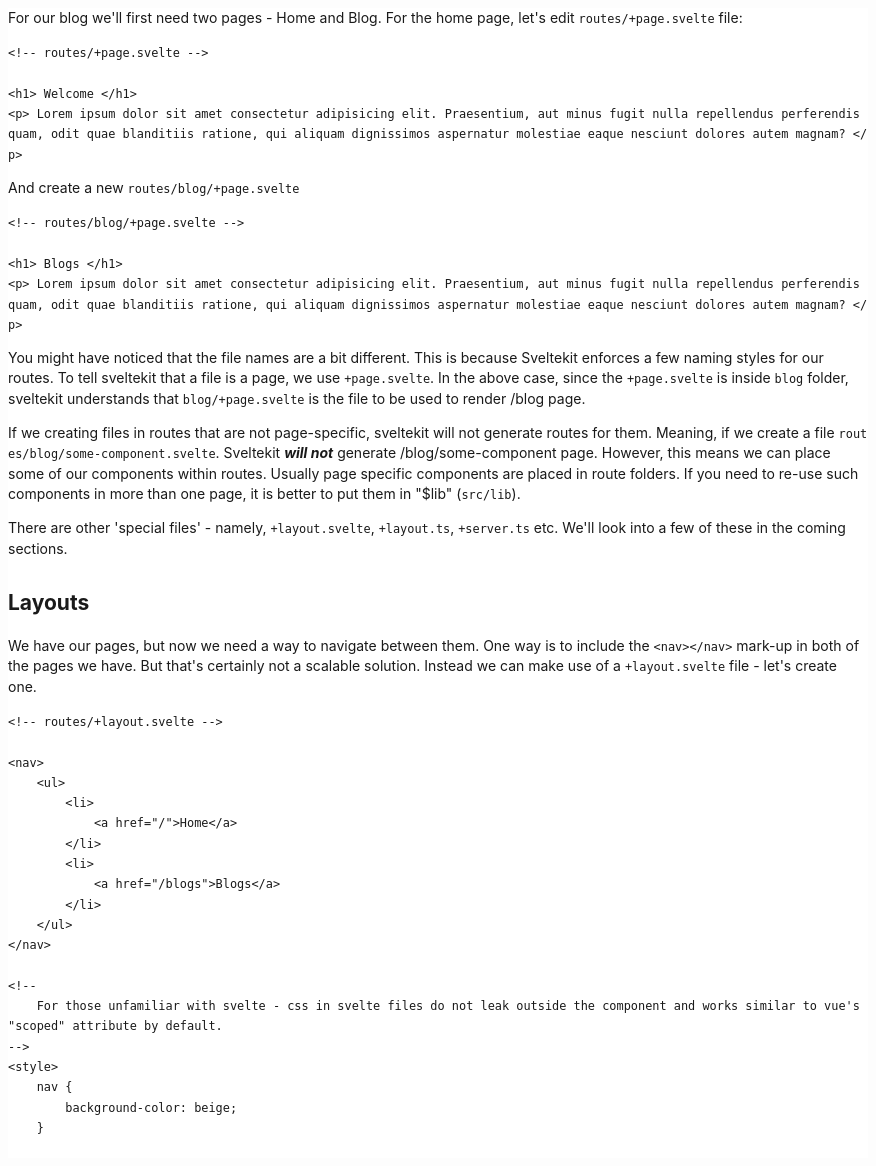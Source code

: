 For our blog we'll first need two pages - Home and Blog.  For the home page, let's edit `routes/+page.svelte` file:

```svelte
<!-- routes/+page.svelte -->

<h1> Welcome </h1>
<p> Lorem ipsum dolor sit amet consectetur adipisicing elit. Praesentium, aut minus fugit nulla repellendus perferendis quam, odit quae blanditiis ratione, qui aliquam dignissimos aspernatur molestiae eaque nesciunt dolores autem magnam? </p>
```

And create a new `routes/blog/+page.svelte`

```svelte
<!-- routes/blog/+page.svelte -->

<h1> Blogs </h1>
<p> Lorem ipsum dolor sit amet consectetur adipisicing elit. Praesentium, aut minus fugit nulla repellendus perferendis quam, odit quae blanditiis ratione, qui aliquam dignissimos aspernatur molestiae eaque nesciunt dolores autem magnam? </p>
```

You might have noticed that the file names are a bit different. This is because Sveltekit enforces a few naming styles for our routes. To tell sveltekit that a file is a page, we use `+page.svelte`. In the above case, since the `+page.svelte` is inside `blog` folder, sveltekit understands that `blog/+page.svelte` is the file to be used to render /blog page.

If we creating files in routes that are not page-specific, sveltekit will not generate routes for them. Meaning, if we create a file `routes/blog/some-component.svelte`. Sveltekit ***will not*** generate /blog/some-component page. However, this means we can place some of our components within routes. Usually page specific components are placed in route folders. If you need to re-use such components in more than one page, it is better to put them in "$lib" (`src/lib`). 

There are other 'special files' - namely, `+layout.svelte`, `+layout.ts`, `+server.ts` etc. We'll look into 
a few of these in the coming sections.

## Layouts

We have our pages, but now we need a way to navigate between them. One way is to include the `<nav></nav>` mark-up in both of the pages we have. But that's certainly not a scalable solution. Instead we can make use of a `+layout.svelte` file - let's create one.

```svelte
<!-- routes/+layout.svelte -->

<nav> 
	<ul> 
		<li> 
			<a href="/">Home</a> 
		</li> 
		<li> 
			<a href="/blogs">Blogs</a> 
		</li> 
	</ul> 
</nav>

<!-- 
	For those unfamiliar with svelte - css in svelte files do not leak outside the component and works similar to vue's "scoped" attribute by default.
-->
<style>
	nav { 
		background-color: beige; 
	} 
	
```